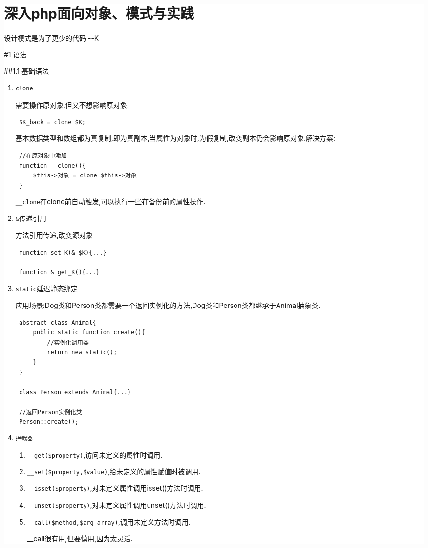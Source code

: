 # 深入php面向对象、模式与实践

设计模式是为了更少的代码 --K

#1 语法

##1.1 基础语法

1. `clone`

	需要操作原对象,但又不想影响原对象.

		$K_back = clone $K;
		
	基本数据类型和数组都为真复制,即为真副本,当属性为对象时,为假复制,改变副本仍会影响原对象.解决方案:
	
		//在原对象中添加
		function __clone(){
			$this->对象 = clone $this->对象
		}	
		
	`__clone`在clone前自动触发,可以执行一些在备份前的属性操作.	
	
2. `&`传递引用	

	方法引用传递,改变源对象
		
		function set_K(& $K){...}
		
		function & get_K(){...}
		
3. `static`延迟静态绑定

	应用场景:Dog类和Person类都需要一个返回实例化的方法,Dog类和Person类都继承于Animal抽象类.
	
		abstract class Animal{
			public static function create(){
				//实例化调用类
				return new static();
			}
		}
		
		class Person extends Animal{...}
		
		//返回Person实例化类
		Person::create();
		
4. `拦截器`

	1. `__get($property)`,访问未定义的属性时调用.
	
	2. `__set($property,$value)`,给未定义的属性赋值时被调用.
	
	3. `__isset($property)`,对未定义属性调用isset()方法时调用.
	
	4. `__unset($property)`,对未定义属性调用unset()方法时调用.
	
	5. `__call($method,$arg_array)`,调用未定义方法时调用.
	
		__call很有用,但要慎用,因为太灵活.
		